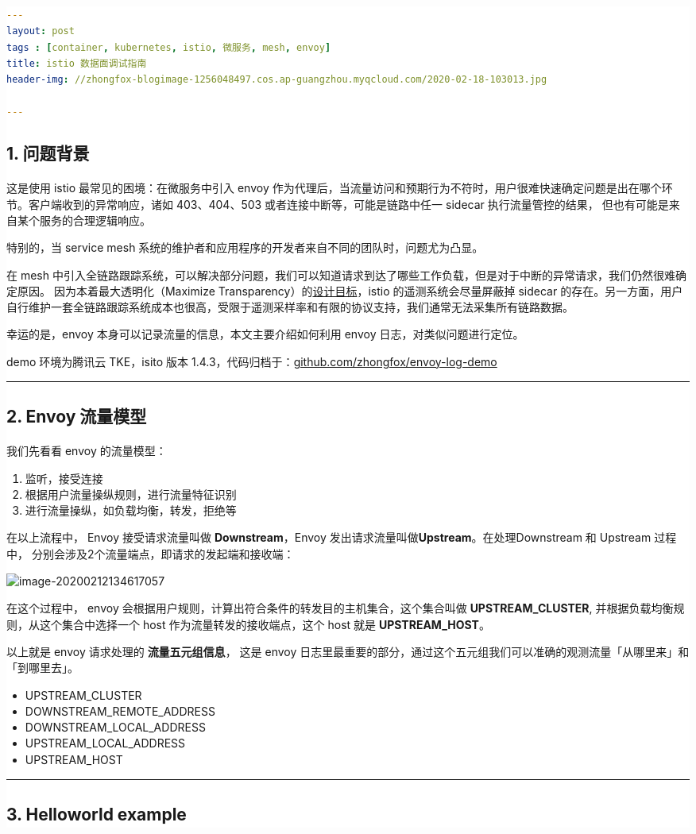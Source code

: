 ```yaml
---
layout: post
tags : [container, kubernetes, istio, 微服务, mesh, envoy]
title: istio 数据面调试指南
header-img: //zhongfox-blogimage-1256048497.cos.ap-guangzhou.myqcloud.com/2020-02-18-103013.jpg

---
```


## 1. 问题背景

这是使用 istio 最常见的困境：在微服务中引入 envoy 作为代理后，当流量访问和预期行为不符时，用户很难快速确定问题是出在哪个环节。客户端收到的异常响应，诸如 403、404、503 或者连接中断等，可能是链路中任一 sidecar 执行流量管控的结果， 但也有可能是来自某个服务的合理逻辑响应。

特别的，当 service mesh 系统的维护者和应用程序的开发者来自不同的团队时，问题尤为凸显。

在 mesh 中引入全链路跟踪系统，可以解决部分问题，我们可以知道请求到达了哪些工作负载，但是对于中断的异常请求，我们仍然很难确定原因。 因为本着最大透明化（Maximize Transparency）的[设计目标](https://istio.io/docs/ops/deployment/architecture/#design-goals)，istio 的遥测系统会尽量屏蔽掉 sidecar 的存在。另一方面，用户自行维护一套全链路跟踪系统成本也很高，受限于遥测采样率和有限的协议支持，我们通常无法采集所有链路数据。

幸运的是，envoy 本身可以记录流量的信息，本文主要介绍如何利用 envoy 日志，对类似问题进行定位。

demo 环境为腾讯云 TKE，isito 版本 1.4.3，代码归档于：[github.com/zhongfox/envoy-log-demo](https://github.com/zhongfox/envoy-log-demo)

---

## 2. Envoy 流量模型

我们先看看 envoy 的流量模型：

1. 监听，接受连接
2. 根据用户流量操纵规则，进行流量特征识别
3. 进行流量操纵，如负载均衡，转发，拒绝等

在以上流程中， Envoy 接受请求流量叫做 **Downstream**，Envoy 发出请求流量叫做**Upstream**。在处理Downstream 和 Upstream 过程中， 分别会涉及2个流量端点，即请求的发起端和接收端：

![image-20200212134617057](https://zhongfox-blogimage-1256048497.cos.ap-guangzhou.myqcloud.com/2020-02-12-054619.png)

在这个过程中， envoy 会根据用户规则，计算出符合条件的转发目的主机集合，这个集合叫做 **UPSTREAM_CLUSTER**,  并根据负载均衡规则，从这个集合中选择一个 host 作为流量转发的接收端点，这个 host 就是 **UPSTREAM_HOST**。

以上就是 envoy 请求处理的 **流量五元组信息**， 这是 envoy 日志里最重要的部分，通过这个五元组我们可以准确的观测流量「从哪里来」和「到哪里去」。

* UPSTREAM_CLUSTER
* DOWNSTREAM_REMOTE_ADDRESS
* DOWNSTREAM_LOCAL_ADDRESS
* UPSTREAM_LOCAL_ADDRESS
* UPSTREAM_HOST

---

## 3. Helloworld example
